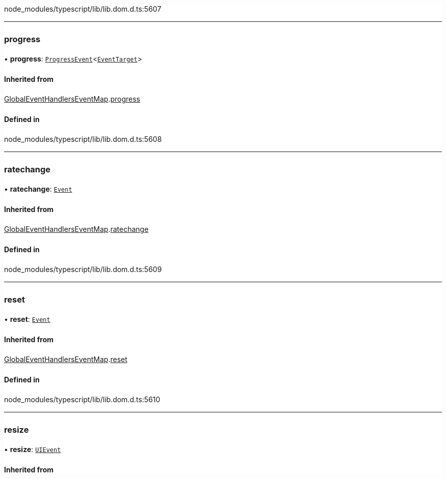 node_modules/typescript/lib/lib.dom.d.ts:5607

___

### progress

• **progress**: [`ProgressEvent`](../modules/main_module._internal_.md#progressevent)<[`EventTarget`](../modules/main_module._internal_.md#eventtarget)\>

#### Inherited from

[GlobalEventHandlersEventMap](main_module._internal_.GlobalEventHandlersEventMap.md).[progress](main_module._internal_.GlobalEventHandlersEventMap.md#progress)

#### Defined in

node_modules/typescript/lib/lib.dom.d.ts:5608

___

### ratechange

• **ratechange**: [`Event`](../modules/main_module._internal_.md#event)

#### Inherited from

[GlobalEventHandlersEventMap](main_module._internal_.GlobalEventHandlersEventMap.md).[ratechange](main_module._internal_.GlobalEventHandlersEventMap.md#ratechange)

#### Defined in

node_modules/typescript/lib/lib.dom.d.ts:5609

___

### reset

• **reset**: [`Event`](../modules/main_module._internal_.md#event)

#### Inherited from

[GlobalEventHandlersEventMap](main_module._internal_.GlobalEventHandlersEventMap.md).[reset](main_module._internal_.GlobalEventHandlersEventMap.md#reset)

#### Defined in

node_modules/typescript/lib/lib.dom.d.ts:5610

___

### resize

• **resize**: [`UIEvent`](../modules/main_module._internal_.md#uievent)

#### Inherited from
